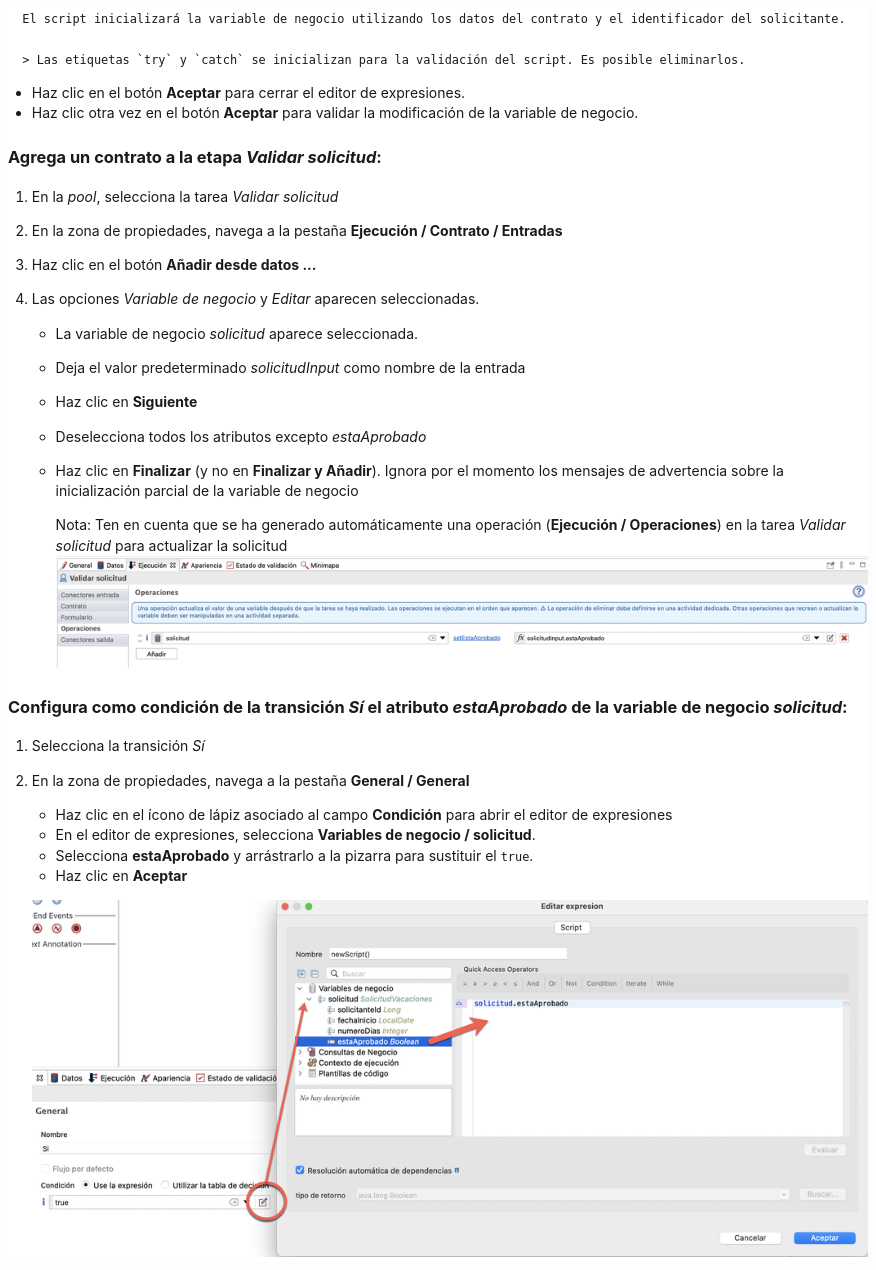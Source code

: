       El script inicializará la variable de negocio utilizando los datos del contrato y el identificador del solicitante. 
      
      > Las etiquetas `try` y `catch` se inicializan para la validación del script. Es posible eliminarlos.

   - Haz clic en el botón **Aceptar** para cerrar el editor de expresiones.
   - Haz clic otra vez en el botón **Aceptar** para validar la modificación de la variable de negocio. 
   
### Agrega un contrato a la etapa *Validar solicitud*:
1. En la *pool*, selecciona la tarea *Validar solicitud*

1. En la zona de propiedades, navega a la pestaña **Ejecución / Contrato / Entradas**

1. Haz clic en el botón **Añadir desde datos ...**

1. Las opciones *Variable de negocio* y *Editar* aparecen seleccionadas. 
    - La variable de negocio *solicitud* aparece seleccionada.
    - Deja el valor predeterminado *solicitudInput* como nombre de la entrada 
    - Haz clic en **Siguiente**
    - Deselecciona todos los atributos excepto *estaAprobado*
    - Haz clic en **Finalizar** (y no en **Finalizar y Añadir**). Ignora por el momento los mensajes de advertencia sobre la inicialización parcial de la variable de negocio

      Nota: Ten en cuenta que se ha generado automáticamente una operación (**Ejecución / Operaciones**) en la tarea *Validar solicitud* para actualizar la solicitud
    ![operación generada automáticamente](images/ex02/ex2_06.png)
   
### Configura como condición de la transición *Sí* el atributo *estaAprobado* de la variable de negocio *solicitud*:
1. Selecciona la transición *Sí*
1. En la zona de propiedades, navega a la pestaña **General / General**
    - Haz clic en el ícono de lápiz asociado al campo **Condición** para abrir el editor de expresiones
    - En el editor de expresiones, selecciona **Variables de negocio / solicitud**. 
    - Selecciona **estaAprobado** y arrástrarlo a la pizarra para sustituir el `true`.
    - Haz clic en **Aceptar**
   
   ![uso de la variable de negocio para definir la condición de una transición](images/ex02/ex2_07.png)
   